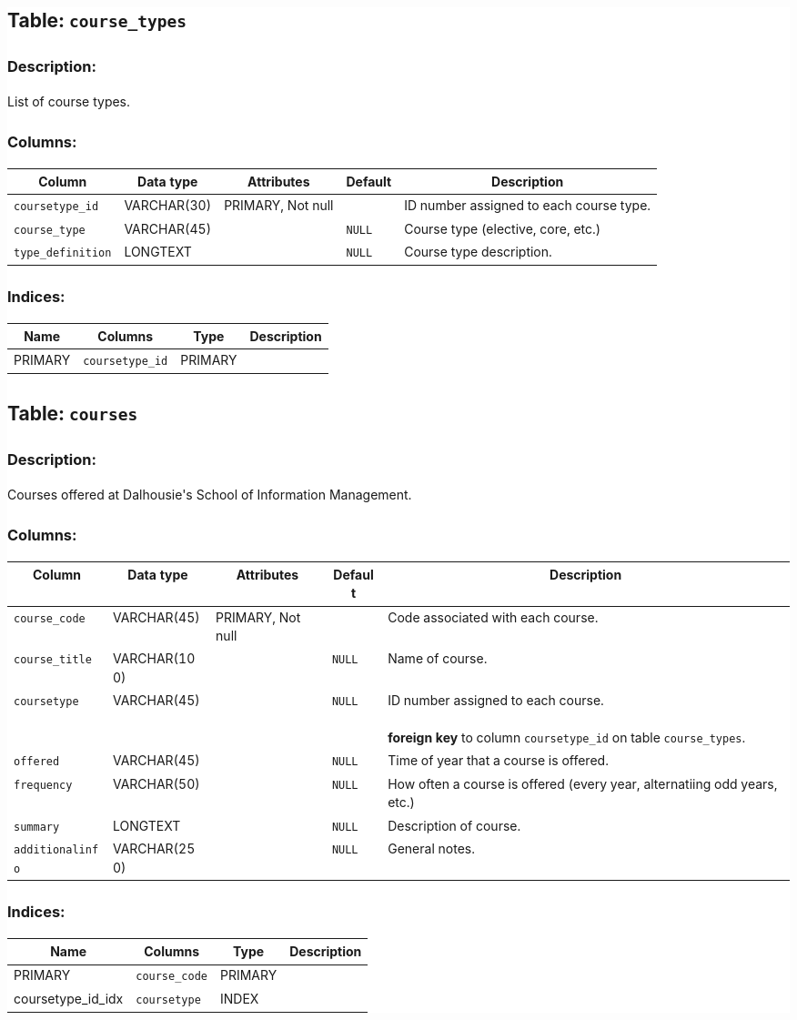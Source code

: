 
## Table: `course_types`

### Description: 

List of course types.

### Columns: 

| Column | Data type | Attributes | Default | Description |
| --- | --- | --- | --- | ---  |
| `coursetype_id` | VARCHAR(30) | PRIMARY, Not null |   | ID number assigned to each course type. |
| `course_type` | VARCHAR(45) |  | `NULL` | Course type (elective, core, etc.) |
| `type_definition` | LONGTEXT |  | `NULL` | Course type description. |


### Indices: 

| Name | Columns | Type | Description |
| --- | --- | --- | --- |
| PRIMARY | `coursetype_id` | PRIMARY |   |


## Table: `courses`

### Description: 

Courses offered at Dalhousie's School of Information Management.

### Columns: 

| Column | Data type | Attributes | Default | Description |
| --- | --- | --- | --- | ---  |
| `course_code` | VARCHAR(45) | PRIMARY, Not null |   | Code associated with each course. |
| `course_title` | VARCHAR(100) |  | `NULL` | Name of course. |
| `coursetype` | VARCHAR(45) |  | `NULL` | ID number assigned to each course.<br /><br />**foreign key** to column `coursetype_id` on table `course_types`. |
| `offered` | VARCHAR(45) |  | `NULL` | Time of year that a course is offered. |
| `frequency` | VARCHAR(50) |  | `NULL` | How often a course is offered (every year, alternatiing odd years, etc.) |
| `summary` | LONGTEXT |  | `NULL` | Description of course. |
| `additionalinfo` | VARCHAR(250) |  | `NULL` | General notes. |


### Indices: 

| Name | Columns | Type | Description |
| --- | --- | --- | --- |
| PRIMARY | `course_code` | PRIMARY |   |
| coursetype_id_idx | `coursetype` | INDEX |   |
